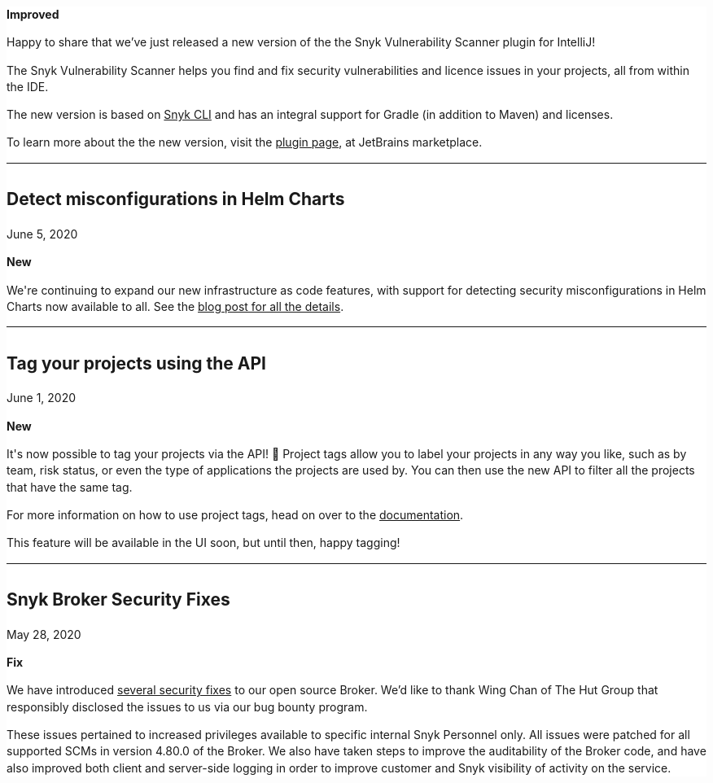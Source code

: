 **Improved**

Happy to share that we’ve just released a new version of the the Snyk Vulnerability Scanner plugin for IntelliJ!

The Snyk Vulnerability Scanner helps you find and fix security vulnerabilities and licence issues in your projects, all from within the IDE.

The new version is based on [Snyk CLI](https://support.snyk.io/hc/en-us/articles/360003812458-Getting-started-with-the-CLI) and has an integral support for Gradle (in addition to Maven) and licenses.

To learn more about the the new version, visit the [plugin page](https://plugins.jetbrains.com/plugin/10972-snyk-vulnerability-scanning), at JetBrains marketplace.

***

## Detect misconfigurations in Helm Charts

June 5, 2020

**New**

We're continuing to expand our new infrastructure as code features, with support for detecting security misconfigurations in Helm Charts now available to all. See the [blog post for all the details](https://snyk.io/blog/checking-helm-charts-for-security-misconfigurations/).

***

## Tag your projects using the API

June 1, 2020

**New**

It's now possible to tag your projects via the API! 🎉 Project tags allow you to label your projects in any way you like, such as by team, risk status, or even the type of applications the projects are used by. You can then use the new API to filter all the projects that have the same tag.

For more information on how to use project tags, head on over to the [documentation](https://snyk.docs.apiary.io/#reference/projects/project-tags/add-a-tag-to-a-project).

This feature will be available in the UI soon, but until then, happy tagging!

***

## Snyk Broker Security Fixes

May 28, 2020

**Fix**

We have introduced [several security fixes](https://github.com/snyk/broker/blob/master/SECURITY.md) to our open source Broker. We’d like to thank Wing Chan of The Hut Group that responsibly disclosed the issues to us via our bug bounty program.

These issues pertained to increased privileges available to specific internal Snyk Personnel only. All issues were patched for all supported SCMs in version 4.80.0 of the Broker. We also have taken steps to improve the auditability of the Broker code, and have also improved both client and server-side logging in order to improve customer and Snyk visibility of activity on the service.
